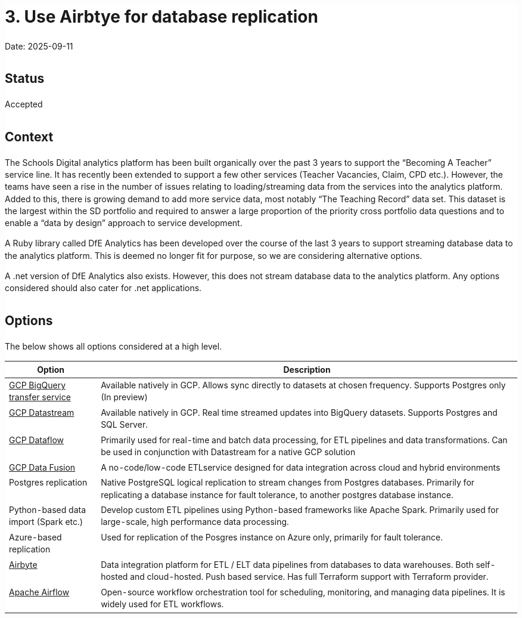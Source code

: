 # 3. Use Airbtye for database replication

Date: 2025-09-11
## Status

Accepted

## Context

The Schools Digital analytics platform has been built organically over the past 3 years to support the “Becoming A Teacher” service line. It has recently been extended to support a few other services (Teacher Vacancies, Claim, CPD etc.). However, the teams have seen a rise in the number of issues relating to loading/streaming data from the services into the analytics platform. Added to this, there is growing demand to add more service data, most notably “The Teaching Record” data set. This dataset is the largest within the SD portfolio and required to answer a large proportion of the priority cross portfolio data questions and to enable a “data by design” approach to service development.

A Ruby library called DfE Analytics has been developed over the course of the last 3 years to support streaming database data to the analytics platform. This is deemed no longer fit for purpose, so we are considering alternative options.

A .net version of DfE Analytics also exists. However, this does not stream database data to the analytics platform. Any options considered should also cater for .net applications.

## Options

The below shows all options considered at a high level.

| Option                                                                                       | Description                                                                                                                                                                                                                                                                                                                              |
| -------------------------------------------------------------------------------------------- | ---------------------------------------------------------------------------------------------------------------------------------------------------------------------------------------------------------------------------------------------------------------------------------------------------------------------------------------- |
| [GCP BigQuery transfer service](https://cloud.google.com/bigquery/docs/dts-introduction)     | Available natively in GCP. Allows sync directly to datasets at chosen frequency. Supports Postgres only (In preview)                                                                                                                                                                                                                     |
| [GCP Datastream](https://cloud.google.com/datastream?hl=en)                                  | Available natively in GCP. Real time streamed updates into BigQuery datasets. Supports Postgres and SQL Server.                                                                                                                                                                                                                          |
| [GCP Dataflow](https://cloud.google.com/products/dataflow?hl=en#real-time-data-intelligence) | Primarily used for real-time and batch data processing, for ETL pipelines and data transformations. Can be used in conjunction with Datastream for a native GCP solution                                                                                                                                                                 |
| [GCP Data Fusion](https://cloud.google.com/data-fusion?hl=en)                                | A no-code/low-code ETLservice designed for data integration across cloud and hybrid environments                                                                                                                                                                                                                                         |
| Postgres replication                                                                         | Native PostgreSQL logical replication to stream changes from Postgres databases. Primarily for replicating a database instance for fault tolerance, to another postgres database instance.                                                                                                                                               |
| Python-based data import (Spark etc.)                                                        | Develop custom ETL pipelines using Python-based frameworks like Apache Spark. Primarily used for large-scale, high performance data processing.                                                                                                                                                                                          |
| Azure-based replication                                                                      | Used for replication of the Posgres instance on Azure only, primarily for fault tolerance.                                                                                                                                                                                                                                               |
| [Airbyte](https://airbyte.com/)                                                              | Data integration platform for ETL / ELT data pipelines from databases to data warehouses. Both self-hosted and cloud-hosted. Push based service. Has full Terraform support with Terraform provider.                                                                                                                                     |
| [Apache Airflow](https://airflow.apache.org/)                                                | Open-source workflow orchestration tool for scheduling, monitoring, and managing data pipelines. It is widely used for ETL workflows.                                                                                                                                                                                                    |
